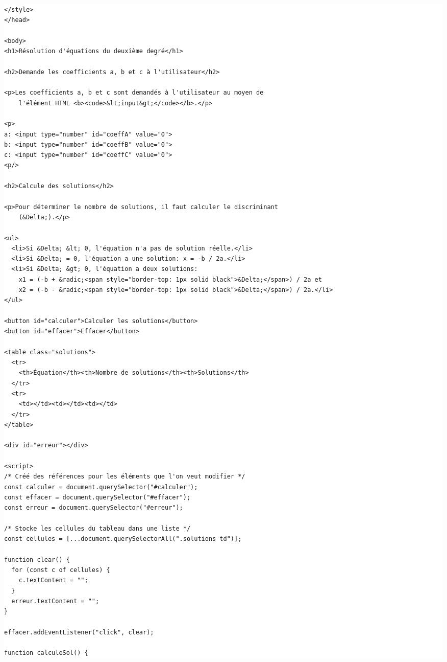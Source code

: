 ```{exec} html
</style>
</head>

<body>
<h1>Résolution d'équations du deuxième degré</h1>

<h2>Demande les coefficients a, b et c à l'utilisateur</h2>

<p>Les coefficients a, b et c sont demandés à l'utilisateur au moyen de
    l'élément HTML <b><code>&lt;input&gt;</code></b>.</p>

<p>
a: <input type="number" id="coeffA" value="0">
b: <input type="number" id="coeffB" value="0">
c: <input type="number" id="coeffC" value="0">
<p/>

<h2>Calcule des solutions</h2>

<p>Pour déterminer le nombre de solutions, il faut calculer le discriminant
    (&Delta;).</p>

<ul>
  <li>Si &Delta; &lt; 0, l'équation n'a pas de solution réelle.</li>
  <li>Si &Delta; = 0, l'équation a une solution: x = -b / 2a.</li>
  <li>Si &Delta; &gt; 0, l'équation a deux solutions:
    x1 = (-b + &radic;<span style="border-top: 1px solid black">&Delta;</span>) / 2a et
    x2 = (-b - &radic;<span style="border-top: 1px solid black">&Delta;</span>) / 2a.</li>
</ul>

<button id="calculer">Calculer les solutions</button>
<button id="effacer">Effacer</button>

<table class="solutions">
  <tr>
    <th>Équation</th><th>Nombre de solutions</th><th>Solutions</th>
  </tr>
  <tr>
    <td></td><td></td><td></td>
  </tr>
</table>

<div id="erreur"></div>

<script>
/* Créé des références pour les éléments que l'on veut modifier */
const calculer = document.querySelector("#calculer");
const effacer = document.querySelector("#effacer");
const erreur = document.querySelector("#erreur");

/* Stocke les cellules du tableau dans une liste */
const cellules = [...document.querySelectorAll(".solutions td")];

function clear() {
  for (const c of cellules) {
    c.textContent = "";
  }
  erreur.textContent = "";
}

effacer.addEventListener("click", clear);

function calculeSol() {
```